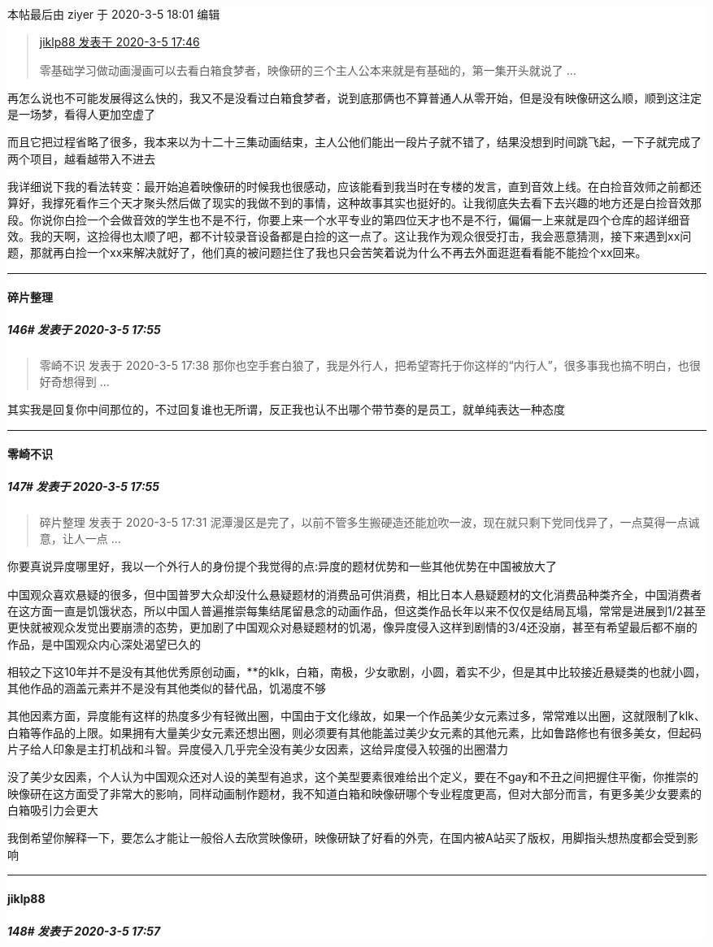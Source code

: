 
 本帖最后由 ziyer 于 2020-3-5 18:01 编辑 
<blockquote><a href="httphttps://bbs.saraba1st.com/2b/forum.php?mod=redirect&amp;goto=findpost&amp;pid=46627053&amp;ptid=1917059" target="_blank">jiklp88 发表于 2020-3-5 17:46</a>

零基础学习做动画漫画可以去看白箱食梦者，映像研的三个主人公本来就是有基础的，第一集开头就说了 ...</blockquote>
再怎么说也不可能发展得这么快的，我又不是没看过白箱食梦者，说到底那俩也不算普通人从零开始，但是没有映像研这么顺，顺到这注定是一场梦，看得人更加空虚了

而且它把过程省略了很多，我本来以为十二十三集动画结束，主人公他们能出一段片子就不错了，结果没想到时间跳飞起，一下子就完成了两个项目，越看越带入不进去


我详细说下我的看法转变：最开始追着映像研的时候我也很感动，应该能看到我当时在专楼的发言，直到音效上线。在白捡音效师之前都还算好，我撑死看作三个天才聚头然后做了现实的我做不到的事情，这种故事其实也挺好的。让我彻底失去看下去兴趣的地方还是白捡音效那段。你说你白捡一个会做音效的学生也不是不行，你要上来一个水平专业的第四位天才也不是不行，偏偏一上来就是四个仓库的超详细音效。我的天啊，这捡得也太顺了吧，都不计较录音设备都是白捡的这一点了。这让我作为观众很受打击，我会恶意猜测，接下来遇到xx问题，那就再白捡一个xx来解决就好了，他们真的被问题拦住了我也只会苦笑着说为什么不再去外面逛逛看看能不能捡个xx回来。


-----

####  碎片整理  
##### 146#       发表于 2020-3-5 17:55


<blockquote>零崎不识 发表于 2020-3-5 17:38
那你也空手套白狼了，我是外行人，把希望寄托于你这样的“内行人”，很多事我也搞不明白，也很好奇想得到 ...</blockquote>
其实我是回复你中间那位的，不过回复谁也无所谓，反正我也认不出哪个带节奏的是员工，就单纯表达一种态度


-----

####  零崎不识  
##### 147#       发表于 2020-3-5 17:55


<blockquote>碎片整理 发表于 2020-3-5 17:31
泥潭漫区是完了，以前不管多生搬硬造还能尬吹一波，现在就只剩下党同伐异了，一点莫得一点诚意，让人一点 ...</blockquote>
你要真说异度哪里好，我以一个外行人的身份提个我觉得的点:异度的题材优势和一些其他优势在中国被放大了


中国观众喜欢悬疑的很多，但中国普罗大众却没什么悬疑题材的消费品可供消费，相比日本人悬疑题材的文化消费品种类齐全，中国消费者在这方面一直是饥饿状态，所以中国人普遍推崇每集结尾留悬念的动画作品，但这类作品长年以来不仅仅是结局瓦塌，常常是进展到1/2甚至更快就被观众发觉出要崩溃的态势，更加剧了中国观众对悬疑题材的饥渴，像异度侵入这样到剧情的3/4还没崩，甚至有希望最后都不崩的作品，是中国观众内心深处渴望已久的

相较之下这10年并不是没有其他优秀原创动画，**的klk，白箱，南极，少女歌剧，小圆，着实不少，但是其中比较接近悬疑类的也就小圆，其他作品的涵盖元素并不是没有其他类似的替代品，饥渴度不够


其他因素方面，异度能有这样的热度多少有轻微出圈，中国由于文化缘故，如果一个作品美少女元素过多，常常难以出圈，这就限制了klk、白箱等作品的上限。如果拥有大量美少女元素还想出圈，则必须要有其他能盖过美少女元素的其他元素，比如鲁路修也有很多美女，但起码片子给人印象是主打机战和斗智。异度侵入几乎完全没有美少女因素，这给异度侵入较强的出圈潜力


没了美少女因素，个人认为中国观众还对人设的美型有追求，这个美型要素很难给出个定义，要在不gay和不丑之间把握住平衡，你推崇的映像研在这方面受了非常大的影响，同样动画制作题材，我不知道白箱和映像研哪个专业程度更高，但对大部分而言，有更多美少女要素的白箱吸引力会更大


我倒希望你解释一下，要怎么才能让一般俗人去欣赏映像研，映像研缺了好看的外壳，在国内被A站买了版权，用脚指头想热度都会受到影响


-----

####  jiklp88  
##### 148#       发表于 2020-3-5 17:57

